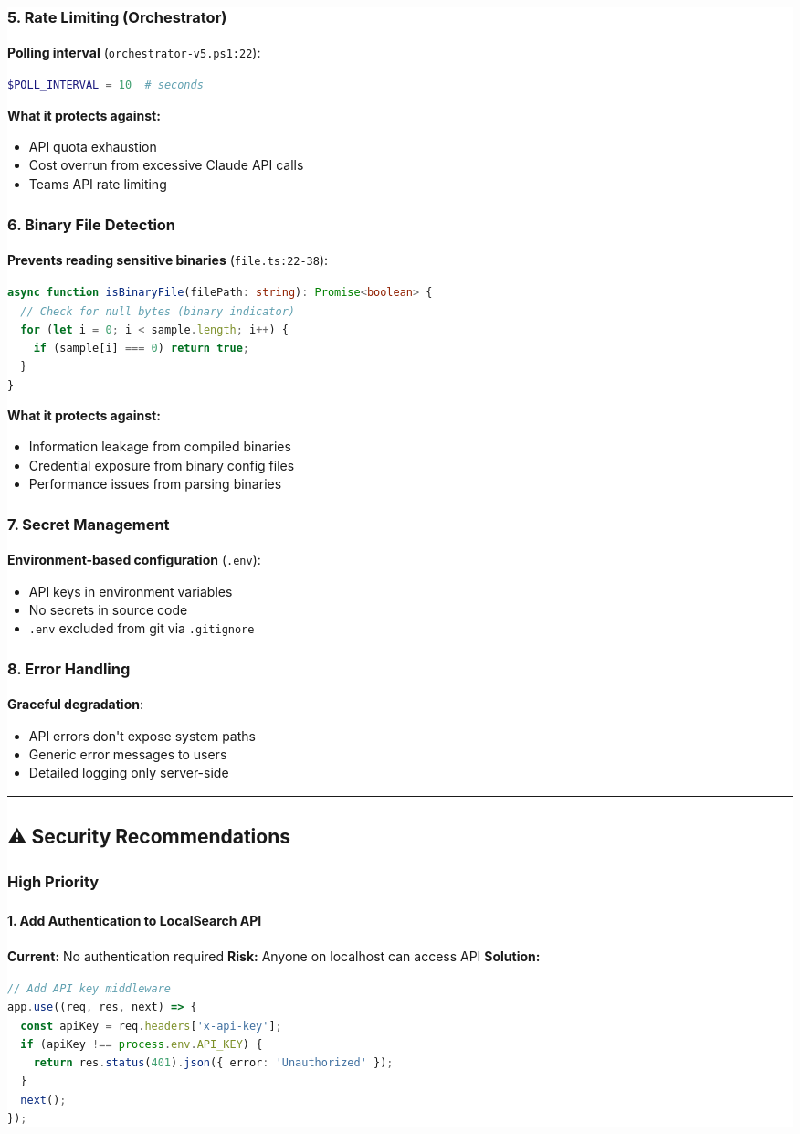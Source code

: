 ### 5. Rate Limiting (Orchestrator)

**Polling interval** (`orchestrator-v5.ps1:22`):
```powershell
$POLL_INTERVAL = 10  # seconds
```

**What it protects against:**
- API quota exhaustion
- Cost overrun from excessive Claude API calls
- Teams API rate limiting

### 6. Binary File Detection

**Prevents reading sensitive binaries** (`file.ts:22-38`):
```typescript
async function isBinaryFile(filePath: string): Promise<boolean> {
  // Check for null bytes (binary indicator)
  for (let i = 0; i < sample.length; i++) {
    if (sample[i] === 0) return true;
  }
}
```

**What it protects against:**
- Information leakage from compiled binaries
- Credential exposure from binary config files
- Performance issues from parsing binaries

### 7. Secret Management

**Environment-based configuration** (`.env`):
- API keys in environment variables
- No secrets in source code
- `.env` excluded from git via `.gitignore`

### 8. Error Handling

**Graceful degradation**:
- API errors don't expose system paths
- Generic error messages to users
- Detailed logging only server-side

---

## ⚠️ Security Recommendations

### High Priority

#### 1. Add Authentication to LocalSearch API
**Current:** No authentication required
**Risk:** Anyone on localhost can access API
**Solution:**
```typescript
// Add API key middleware
app.use((req, res, next) => {
  const apiKey = req.headers['x-api-key'];
  if (apiKey !== process.env.API_KEY) {
    return res.status(401).json({ error: 'Unauthorized' });
  }
  next();
});
```
